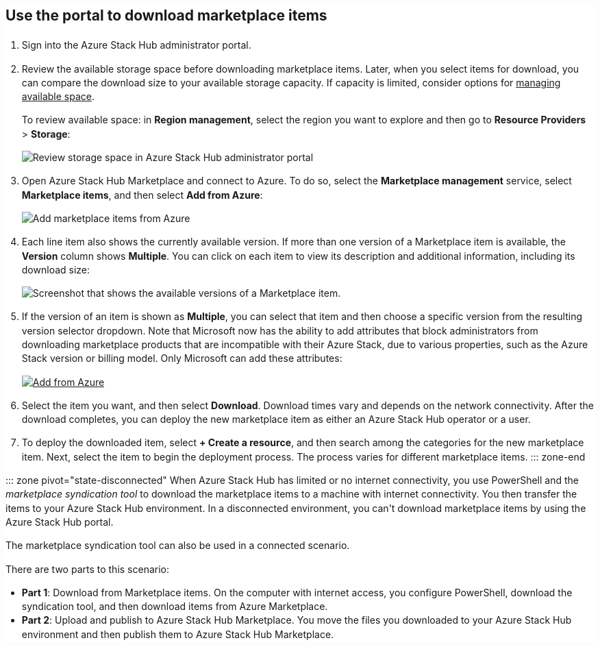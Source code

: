 ## Use the portal to download marketplace items

1. Sign into the Azure Stack Hub administrator portal.

2. Review the available storage space before downloading marketplace items. Later, when you select items for download, you can compare the download size to your available storage capacity. If capacity is limited, consider options for [managing available space](azure-stack-manage-storage-shares.md#manage-available-space).

   To review available space: in **Region management**, select the region you want to explore and then go to **Resource Providers** > **Storage**:

   ![Review storage space in Azure Stack Hub administrator portal](media/azure-stack-download-azure-marketplace-item/storage.png)

3. Open Azure Stack Hub Marketplace and connect to Azure. To do so, select the **Marketplace management** service, select **Marketplace items**, and then select **Add from Azure**:

   ![Add marketplace items from Azure](media/azure-stack-download-azure-marketplace-item/marketplace.png)

4. Each line item also shows the currently available version. If more than one version of a Marketplace item is available, the **Version** column shows **Multiple**. You can click on each item to view its description and additional information, including its download size:

   ![Screenshot that shows the available versions of a Marketplace item.](media/azure-stack-download-azure-marketplace-item/add-from-azure1.png)

5. If the version of an item is shown as **Multiple**, you can select that item and then choose a specific version from the resulting version selector dropdown. Note that Microsoft now has the ability to add attributes that block administrators from downloading marketplace products that are incompatible with their Azure Stack, due to various properties, such as the Azure Stack version or billing model. Only Microsoft can add these attributes:

   [![Add from Azure](media/azure-stack-download-azure-marketplace-item/add-from-azure3sm.png "Multiple versions")](media/azure-stack-download-azure-marketplace-item/add-from-azure3.png#lightbox)

6. Select the item you want, and then select **Download**. Download times vary and depends on the network connectivity. After the download completes, you can deploy the new marketplace item as either an Azure Stack Hub operator or a user.

7. To deploy the downloaded item, select **+ Create a resource**, and then search among the categories for the new marketplace item. Next, select the item to begin the deployment process. The process varies for different marketplace items.
::: zone-end

::: zone pivot="state-disconnected"
When Azure Stack Hub has limited or no internet connectivity, you use PowerShell and the *marketplace syndication tool* to download the marketplace items to a machine with internet connectivity. You then transfer the items to your Azure Stack Hub environment. In a disconnected environment, you can't download marketplace items by using the Azure Stack Hub portal.

The marketplace syndication tool can also be used in a connected scenario.

There are two parts to this scenario:

- **Part 1**: Download from Marketplace items. On the computer with internet access, you configure PowerShell, download the syndication tool, and then download items from Azure Marketplace.
- **Part 2**: Upload and publish to Azure Stack Hub Marketplace. You move the files you downloaded to your Azure Stack Hub environment and then publish them to Azure Stack Hub Marketplace.
